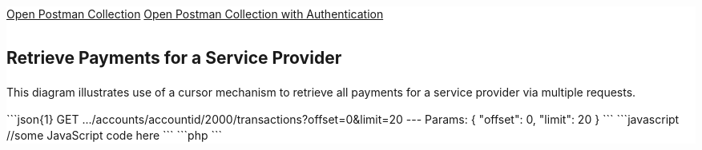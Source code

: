 <div class="buttons-holder content-center">
  <a class="btn btn--accent" href="https://documenter.getpostman.com/view/4336524/TWDdkEHA" target="_blank">Open Postman Collection</a>
  <a class="btn btn--accent" href="https://documenter.getpostman.com/view/4336524/TzJoDL9T" target="_blank">Open Postman Collection with Authentication</a>
</div>

## Retrieve Payments for a Service Provider

This diagram illustrates use of a cursor mechanism to retrieve all payments for a service provider via multiple requests.

<div class="has-code-panel-block">

<div class="code-panel-block-holder">

<code-main-group>
<code-block title="View">

<code-group>
<code-block title="GET">
```json{1}
GET .../accounts/accountid/2000/transactions?offset=0&limit=20
---
Params:
{
  "offset": 0,
  "limit": 20
}
```
</code-block>
</code-group>

</code-block>

<code-block title="Code">
<code-group title="JavaScript">
<code-block title="GET">
```javascript
//some JavaScript code here
```
</code-block>
</code-group>

<code-group title="PHP">
<code-block title="GET">
```php
<?php 
  //some PHP code here 
?>
```
</code-block>
</code-group>

</code-block>
</code-main-group>
